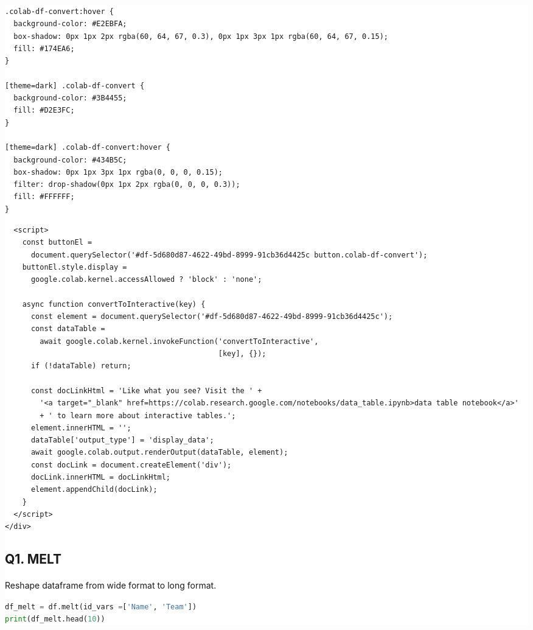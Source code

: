     .colab-df-convert:hover {
      background-color: #E2EBFA;
      box-shadow: 0px 1px 2px rgba(60, 64, 67, 0.3), 0px 1px 3px 1px rgba(60, 64, 67, 0.15);
      fill: #174EA6;
    }

    [theme=dark] .colab-df-convert {
      background-color: #3B4455;
      fill: #D2E3FC;
    }

    [theme=dark] .colab-df-convert:hover {
      background-color: #434B5C;
      box-shadow: 0px 1px 3px 1px rgba(0, 0, 0, 0.15);
      filter: drop-shadow(0px 1px 2px rgba(0, 0, 0, 0.3));
      fill: #FFFFFF;
    }
  </style>

      <script>
        const buttonEl =
          document.querySelector('#df-5d680d87-4622-49bd-8999-91cb36d4425c button.colab-df-convert');
        buttonEl.style.display =
          google.colab.kernel.accessAllowed ? 'block' : 'none';

        async function convertToInteractive(key) {
          const element = document.querySelector('#df-5d680d87-4622-49bd-8999-91cb36d4425c');
          const dataTable =
            await google.colab.kernel.invokeFunction('convertToInteractive',
                                                     [key], {});
          if (!dataTable) return;

          const docLinkHtml = 'Like what you see? Visit the ' +
            '<a target="_blank" href=https://colab.research.google.com/notebooks/data_table.ipynb>data table notebook</a>'
            + ' to learn more about interactive tables.';
          element.innerHTML = '';
          dataTable['output_type'] = 'display_data';
          await google.colab.output.renderOutput(dataTable, element);
          const docLink = document.createElement('div');
          docLink.innerHTML = docLinkHtml;
          element.appendChild(docLink);
        }
      </script>
    </div>
  </div>




## Q1. MELT
Reshape dataframe from wide format to long format.


```python
df_melt = df.melt(id_vars =['Name', 'Team']) 
print(df_melt.head(10))
```
